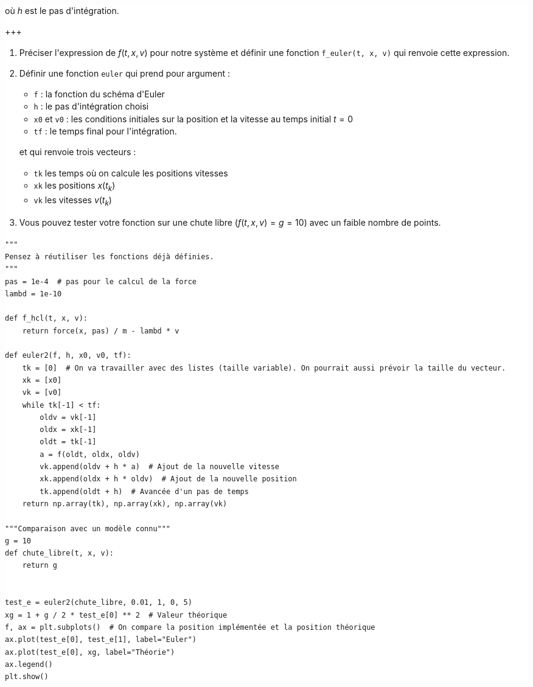 où $h$ est le pas d'intégration.

+++

1. Préciser l'expression de $f(t, x, v)$ pour notre système et définir une fonction `f_euler(t, x, v)` qui renvoie cette expression.
2. Définir une fonction `euler` qui prend pour argument : 
    * `f` : la fonction du schéma d'Euler
    * `h` : le pas d'intégration choisi
    * `x0` et `v0` : les conditions initiales sur la position et la vitesse au temps initial $t=0$
    * `tf` : le temps final pour l'intégration.
 
    et qui renvoie trois vecteurs :  
    * `tk` les temps où on calcule les positions vitesses
    * `xk` les positions $x(t_k)$
    * `vk` les vitesses $v(t_k)$
3. Vous pouvez tester votre fonction sur une chute libre ($f(t, x, v) = g = 10$) avec un faible nombre de points.

```{code-cell}
"""
Pensez à réutiliser les fonctions déjà définies.
"""
pas = 1e-4  # pas pour le calcul de la force
lambd = 1e-10

def f_hcl(t, x, v):
    return force(x, pas) / m - lambd * v

def euler2(f, h, x0, v0, tf):
    tk = [0]  # On va travailler avec des listes (taille variable). On pourrait aussi prévoir la taille du vecteur.
    xk = [x0]
    vk = [v0]
    while tk[-1] < tf:
        oldv = vk[-1]
        oldx = xk[-1]
        oldt = tk[-1]
        a = f(oldt, oldx, oldv)
        vk.append(oldv + h * a)  # Ajout de la nouvelle vitesse
        xk.append(oldx + h * oldv)  # Ajout de la nouvelle position
        tk.append(oldt + h)  # Avancée d'un pas de temps
    return np.array(tk), np.array(xk), np.array(vk)

"""Comparaison avec un modèle connu"""
g = 10
def chute_libre(t, x, v):
    return g


test_e = euler2(chute_libre, 0.01, 1, 0, 5)
xg = 1 + g / 2 * test_e[0] ** 2  # Valeur théorique
f, ax = plt.subplots()  # On compare la position implémentée et la position théorique
ax.plot(test_e[0], test_e[1], label="Euler")
ax.plot(test_e[0], xg, label="Théorie")
ax.legend()
plt.show()
```
